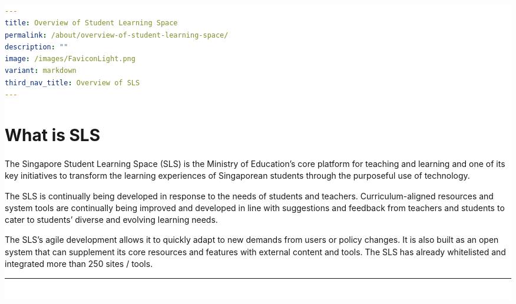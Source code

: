 ```yaml
---
title: Overview of Student Learning Space
permalink: /about/overview-of-student-learning-space/
description: ""
image: /images/FaviconLight.png
variant: markdown
third_nav_title: Overview of SLS
---
```

<h1>What is SLS</h1>

<p>The Singapore Student Learning Space (SLS) is the Ministry of Education’s core platform for teaching and learning and one of its key initiatives to transform the learning experiences of Singaporean students through the purposeful use of technology.</p>
<p>
The SLS is continually being developed in response to the needs of students and teachers. Curriculum-aligned resources and system tools are continually being improved and developed in line with suggestions and feedback from teachers and students to cater to students’ diverse and evolving learning needs.</p>
<p>The SLS’s agile development allows it to quickly adapt to new demands from users or policy changes. It is also built as an open system that can supplement its core resources and features with external content and tools. The SLS has already whitelisted and integrated more than 250 sites / tools. </p>
<hr>
<br>
<div class="bp-youtube">
<iframe width="100%" height="100%" src="https://www.youtube.com/embed/ht--L3Pj_yQ" title="Singapore Student Learning Space" frameborder="0" allow="accelerometer; autoplay; clipboard-write; encrypted-media; gyroscope; picture-in-picture; web-share" allowfullscreen=""></iframe>
</div>

